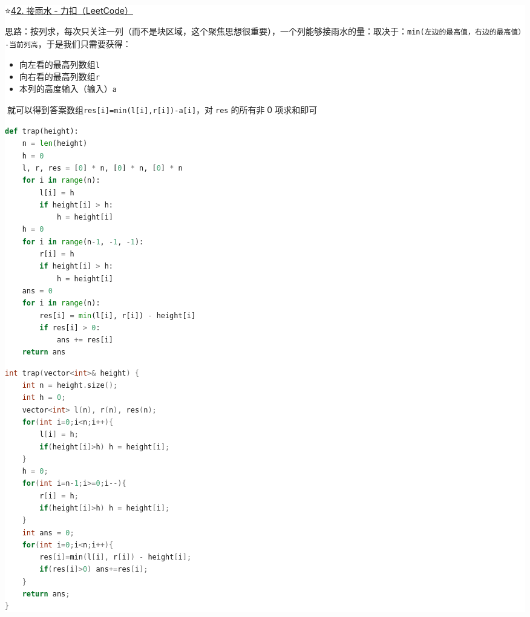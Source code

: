 :star:[42. 接雨水 - 力扣（LeetCode）](https://leetcode.cn/problems/trapping-rain-water/description)

思路：按列求，每次只关注一列（而不是块区域，这个聚焦思想很重要），一个列能够接雨水的量：取决于：`min(左边的最高值，右边的最高值）-当前列高`，于是我们只需要获得：

- 向左看的最高列数组`l`
- 向右看的最高列数组`r`
- 本列的高度输入（输入）`a`

​	就可以得到答案数组`res[i]=min(l[i],r[i])-a[i]`，对 `res` 的所有非 0 项求和即可

```python
def trap(height):
    n = len(height)
    h = 0
    l, r, res = [0] * n, [0] * n, [0] * n
    for i in range(n):
        l[i] = h
        if height[i] > h:
            h = height[i]
    h = 0
    for i in range(n-1, -1, -1):
        r[i] = h
        if height[i] > h:
            h = height[i]
    ans = 0
    for i in range(n):
        res[i] = min(l[i], r[i]) - height[i]
        if res[i] > 0:
            ans += res[i]
    return ans
```

```c++
int trap(vector<int>& height) {
    int n = height.size();
    int h = 0;
    vector<int> l(n), r(n), res(n);
    for(int i=0;i<n;i++){
        l[i] = h;
        if(height[i]>h) h = height[i];
    }
    h = 0;
    for(int i=n-1;i>=0;i--){
        r[i] = h;
        if(height[i]>h) h = height[i];
    }
    int ans = 0;
    for(int i=0;i<n;i++){
        res[i]=min(l[i], r[i]) - height[i];
        if(res[i]>0) ans+=res[i];
    }
    return ans;
}
```
